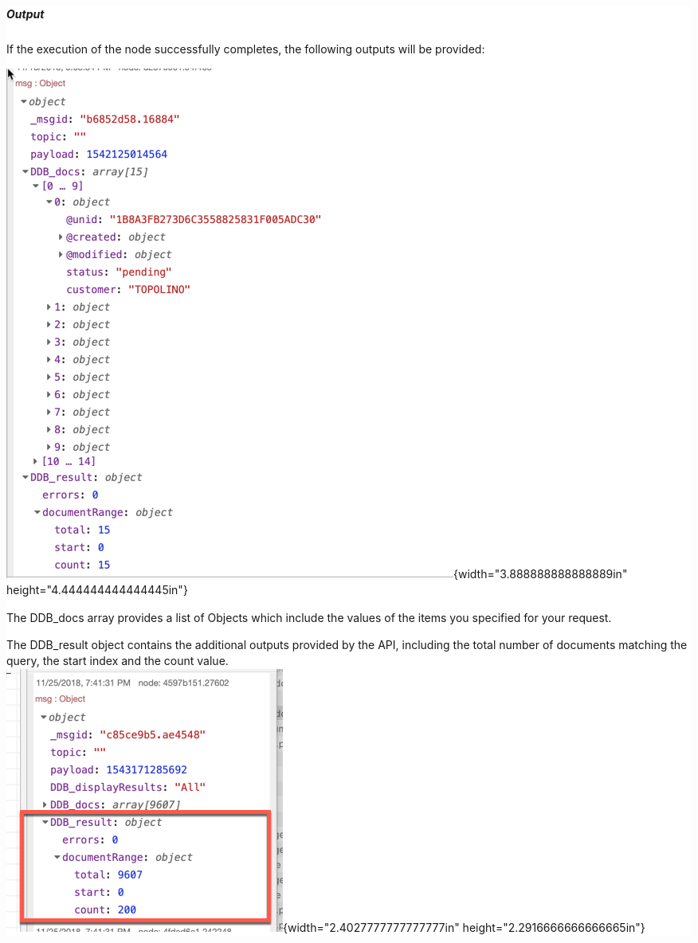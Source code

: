 ##### Output

If the execution of the node successfully completes, the following
outputs will be provided:

![](./media/image18.png){width="3.888888888888889in"
height="4.444444444444445in"}

The DDB\_docs array provides a list of Objects which include the values
of the items you specified for your request.

The DDB\_result object contains the additional outputs provided by the
API, including the total number of documents matching the query, the
start index and the count value.\
![](./media/image19.png){width="2.4027777777777777in"
height="2.2916666666666665in"}